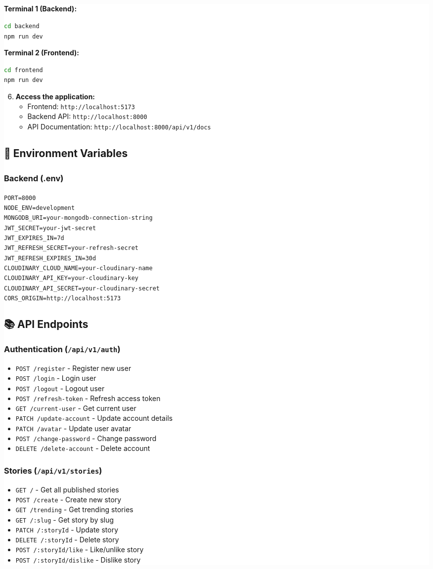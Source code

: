    **Terminal 1 (Backend):**
   ```bash
   cd backend
   npm run dev
   ```

   **Terminal 2 (Frontend):**
   ```bash
   cd frontend
   npm run dev
   ```

6. **Access the application:**
   - Frontend: `http://localhost:5173`
   - Backend API: `http://localhost:8000`
   - API Documentation: `http://localhost:8000/api/v1/docs`

## 🔐 Environment Variables

### Backend (.env)
```env
PORT=8000
NODE_ENV=development
MONGODB_URI=your-mongodb-connection-string
JWT_SECRET=your-jwt-secret
JWT_EXPIRES_IN=7d
JWT_REFRESH_SECRET=your-refresh-secret
JWT_REFRESH_EXPIRES_IN=30d
CLOUDINARY_CLOUD_NAME=your-cloudinary-name
CLOUDINARY_API_KEY=your-cloudinary-key
CLOUDINARY_API_SECRET=your-cloudinary-secret
CORS_ORIGIN=http://localhost:5173
```

## 📚 API Endpoints

### Authentication (`/api/v1/auth`)
- `POST /register` - Register new user
- `POST /login` - Login user
- `POST /logout` - Logout user
- `POST /refresh-token` - Refresh access token
- `GET /current-user` - Get current user
- `PATCH /update-account` - Update account details
- `PATCH /avatar` - Update user avatar
- `POST /change-password` - Change password
- `DELETE /delete-account` - Delete account

### Stories (`/api/v1/stories`)
- `GET /` - Get all published stories
- `POST /create` - Create new story
- `GET /trending` - Get trending stories
- `GET /:slug` - Get story by slug
- `PATCH /:storyId` - Update story
- `DELETE /:storyId` - Delete story
- `POST /:storyId/like` - Like/unlike story
- `POST /:storyId/dislike` - Dislike story
